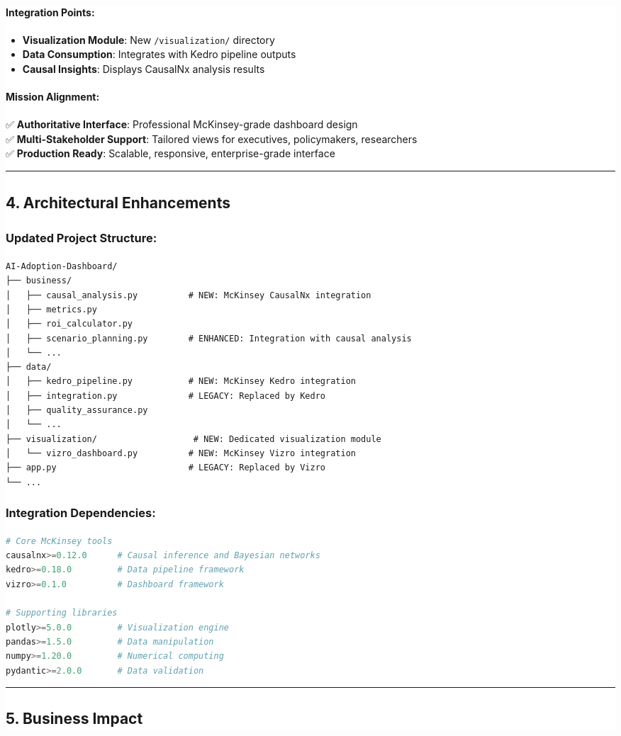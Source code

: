#### **Integration Points**:
- **Visualization Module**: New `/visualization/` directory
- **Data Consumption**: Integrates with Kedro pipeline outputs
- **Causal Insights**: Displays CausalNx analysis results

#### **Mission Alignment**:
✅ **Authoritative Interface**: Professional McKinsey-grade dashboard design  
✅ **Multi-Stakeholder Support**: Tailored views for executives, policymakers, researchers  
✅ **Production Ready**: Scalable, responsive, enterprise-grade interface  

---

## 4. Architectural Enhancements

### **Updated Project Structure**:
```
AI-Adoption-Dashboard/
├── business/
│   ├── causal_analysis.py          # NEW: McKinsey CausalNx integration
│   ├── metrics.py
│   ├── roi_calculator.py
│   ├── scenario_planning.py        # ENHANCED: Integration with causal analysis
│   └── ...
├── data/
│   ├── kedro_pipeline.py           # NEW: McKinsey Kedro integration
│   ├── integration.py              # LEGACY: Replaced by Kedro
│   ├── quality_assurance.py
│   └── ...
├── visualization/                   # NEW: Dedicated visualization module
│   └── vizro_dashboard.py          # NEW: McKinsey Vizro integration
├── app.py                          # LEGACY: Replaced by Vizro
└── ...
```

### **Integration Dependencies**:
```python
# Core McKinsey tools
causalnx>=0.12.0      # Causal inference and Bayesian networks
kedro>=0.18.0         # Data pipeline framework  
vizro>=0.1.0          # Dashboard framework

# Supporting libraries
plotly>=5.0.0         # Visualization engine
pandas>=1.5.0         # Data manipulation
numpy>=1.20.0         # Numerical computing
pydantic>=2.0.0       # Data validation
```

---

## 5. Business Impact
